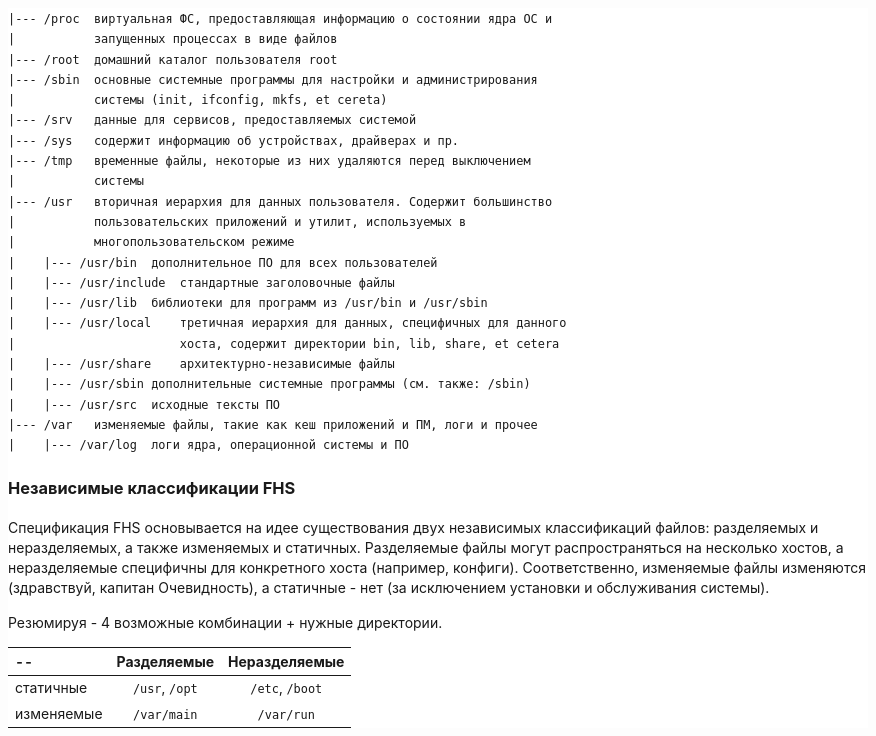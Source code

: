 ```
|--- /proc	виртуальная ФС, предоставляющая информацию о состоянии ядра ОС и
|           запущенных процессах в виде файлов
|--- /root	домашний каталог пользователя root
|--- /sbin	основные системные программы для настройки и администрирования
|           системы (init, ifconfig, mkfs, et cereta)
|--- /srv	данные для сервисов, предоставляемых системой
|--- /sys	содержит информацию об устройствах, драйверах и пр.
|--- /tmp	временные файлы, некоторые из них удаляются перед выключением
|           системы
|--- /usr	вторичная иерархия для данных пользователя. Содержит большинство
|           пользовательских приложений и утилит, используемых в
|           многопользовательском режиме
|    |--- /usr/bin	дополнительное ПО для всех пользователей
|    |--- /usr/include	стандартные заголовочные файлы
|    |--- /usr/lib	библиотеки для программ из /usr/bin и /usr/sbin
|    |--- /usr/local	третичная иерархия для данных, специфичных для данного
|                       хоста, содержит директории bin, lib, share, et cetera
|    |--- /usr/share	архитектурно-независимые файлы
|    |--- /usr/sbin	дополнительные системные программы (см. также: /sbin)
|    |--- /usr/src	исходные тексты ПО
|--- /var	изменяемые файлы, такие как кеш приложений и ПМ, логи и прочее
|    |--- /var/log	логи ядра, операционной системы и ПО
```

### Независимые классификации FHS

Спецификация FHS основывается на идее существования двух независимых
классификаций файлов: разделяемых и неразделяемых, а также изменяемых и
статичных. Разделяемые файлы могут распространяться на несколько хостов, а
неразделяемые специфичны для конкретного хоста (например, конфиги).
Соответственно, изменяемые файлы изменяются (здравствуй, капитан Очевидность), а
статичные - нет (за исключением установки и обслуживания системы).

Резюмируя - 4 возможные комбинации + нужные директории.

| --         | Разделяемые    |   Неразделяемые |
|:-----------|:--------------:|:---------------:|
| статичные  | `/usr`, `/opt` | `/etc`, `/boot` |
| изменяемые | `/var/main`    | `/var/run`      |

[^1]: легаси-код - устаревший код (*прим. автора*)

[^2]: в данном руководстве речь идёт только о ядре Linux и операционной системе
  GNU/Linux

[^3]: различия этих двух ядер (весьма небольшие) будут даны позже
